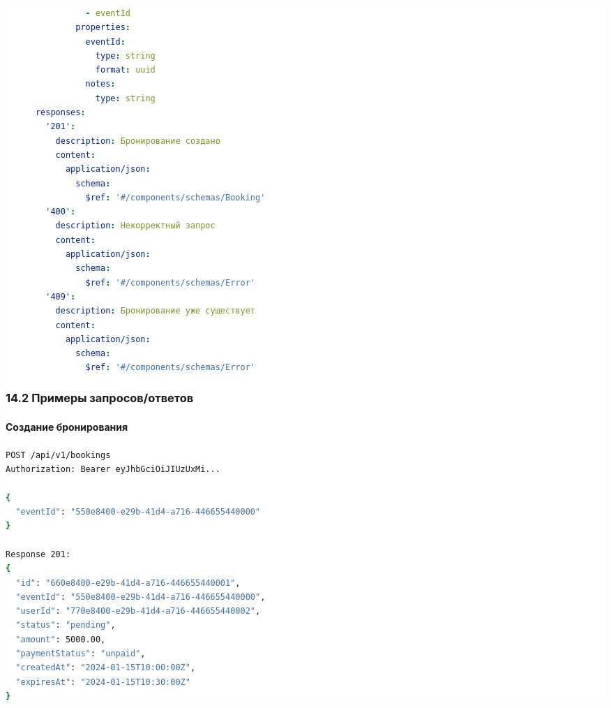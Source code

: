 ```yaml
                - eventId
              properties:
                eventId:
                  type: string
                  format: uuid
                notes:
                  type: string
      responses:
        '201':
          description: Бронирование создано
          content:
            application/json:
              schema:
                $ref: '#/components/schemas/Booking'
        '400':
          description: Некорректный запрос
          content:
            application/json:
              schema:
                $ref: '#/components/schemas/Error'
        '409':
          description: Бронирование уже существует
          content:
            application/json:
              schema:
                $ref: '#/components/schemas/Error'
```

### 14.2 Примеры запросов/ответов

#### Создание бронирования
```bash
POST /api/v1/bookings
Authorization: Bearer eyJhbGciOiJIUzUxMi...

{
  "eventId": "550e8400-e29b-41d4-a716-446655440000"
}

Response 201:
{
  "id": "660e8400-e29b-41d4-a716-446655440001",
  "eventId": "550e8400-e29b-41d4-a716-446655440000",
  "userId": "770e8400-e29b-41d4-a716-446655440002",
  "status": "pending",
  "amount": 5000.00,
  "paymentStatus": "unpaid",
  "createdAt": "2024-01-15T10:00:00Z",
  "expiresAt": "2024-01-15T10:30:00Z"
}
```
